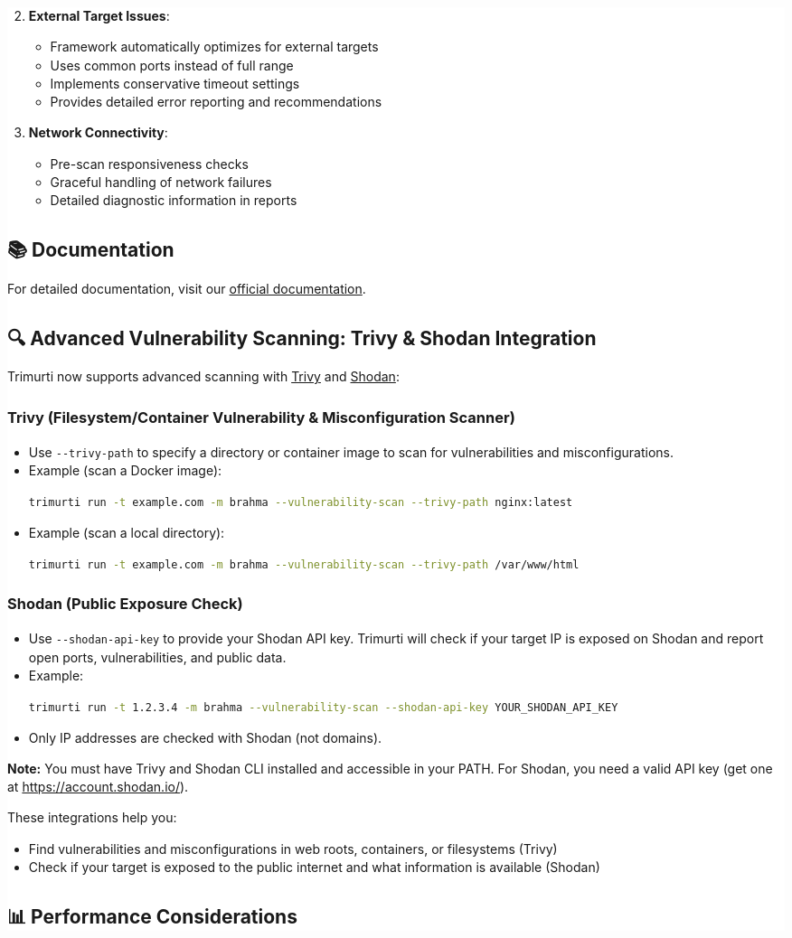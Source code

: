 2. **External Target Issues**:
   - Framework automatically optimizes for external targets
   - Uses common ports instead of full range
   - Implements conservative timeout settings
   - Provides detailed error reporting and recommendations

3. **Network Connectivity**:
   - Pre-scan responsiveness checks
   - Graceful handling of network failures
   - Detailed diagnostic information in reports

## 📚 Documentation

For detailed documentation, visit our [official documentation](https://trimurti-pentest.readthedocs.io).

## 🔍 Advanced Vulnerability Scanning: Trivy & Shodan Integration

Trimurti now supports advanced scanning with [Trivy](https://github.com/aquasecurity/trivy) and [Shodan](https://www.shodan.io/):

### Trivy (Filesystem/Container Vulnerability & Misconfiguration Scanner)
- Use `--trivy-path` to specify a directory or container image to scan for vulnerabilities and misconfigurations.
- Example (scan a Docker image):
  ```bash
  trimurti run -t example.com -m brahma --vulnerability-scan --trivy-path nginx:latest
  ```
- Example (scan a local directory):
  ```bash
  trimurti run -t example.com -m brahma --vulnerability-scan --trivy-path /var/www/html
  ```

### Shodan (Public Exposure Check)
- Use `--shodan-api-key` to provide your Shodan API key. Trimurti will check if your target IP is exposed on Shodan and report open ports, vulnerabilities, and public data.
- Example:
  ```bash
  trimurti run -t 1.2.3.4 -m brahma --vulnerability-scan --shodan-api-key YOUR_SHODAN_API_KEY
  ```
- Only IP addresses are checked with Shodan (not domains).

**Note:** You must have Trivy and Shodan CLI installed and accessible in your PATH. For Shodan, you need a valid API key (get one at https://account.shodan.io/).

These integrations help you:
- Find vulnerabilities and misconfigurations in web roots, containers, or filesystems (Trivy)
- Check if your target is exposed to the public internet and what information is available (Shodan)

## 📊 Performance Considerations
